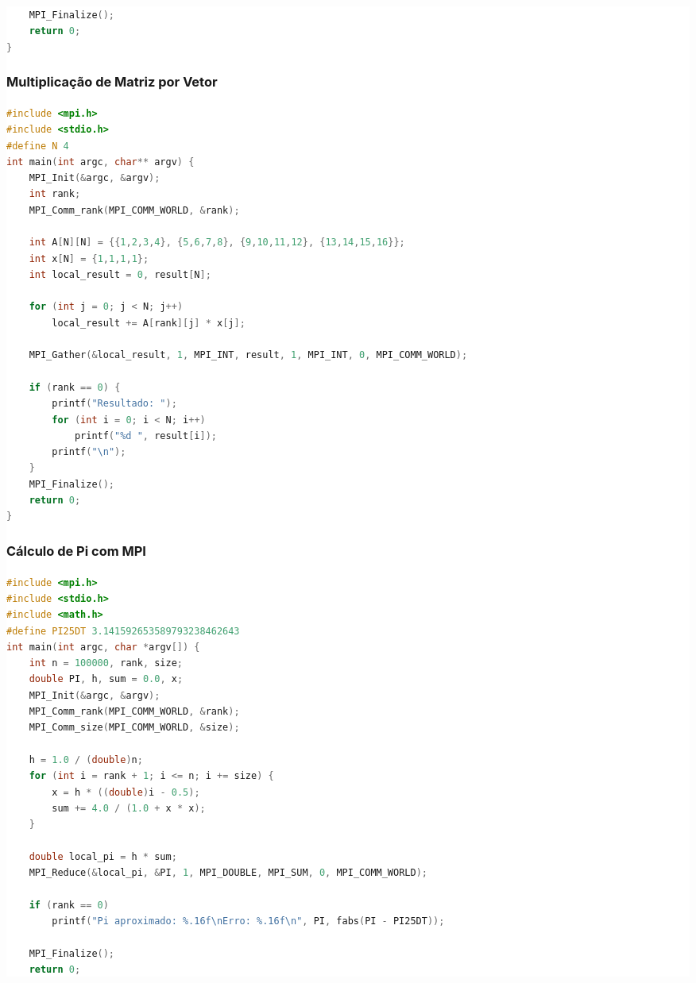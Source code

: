 ```C
    MPI_Finalize();
    return 0;
}
```

### Multiplicação de Matriz por Vetor

```C
#include <mpi.h>
#include <stdio.h>
#define N 4
int main(int argc, char** argv) {
    MPI_Init(&argc, &argv);
    int rank;
    MPI_Comm_rank(MPI_COMM_WORLD, &rank);

    int A[N][N] = {{1,2,3,4}, {5,6,7,8}, {9,10,11,12}, {13,14,15,16}};
    int x[N] = {1,1,1,1};
    int local_result = 0, result[N];

    for (int j = 0; j < N; j++)
        local_result += A[rank][j] * x[j];

    MPI_Gather(&local_result, 1, MPI_INT, result, 1, MPI_INT, 0, MPI_COMM_WORLD);

    if (rank == 0) {
        printf("Resultado: ");
        for (int i = 0; i < N; i++)
            printf("%d ", result[i]);
        printf("\n");
    }
    MPI_Finalize();
    return 0;
}
```

### Cálculo de Pi com MPI

```C
#include <mpi.h>
#include <stdio.h>
#include <math.h>
#define PI25DT 3.141592653589793238462643
int main(int argc, char *argv[]) {
    int n = 100000, rank, size;
    double PI, h, sum = 0.0, x;
    MPI_Init(&argc, &argv);
    MPI_Comm_rank(MPI_COMM_WORLD, &rank);
    MPI_Comm_size(MPI_COMM_WORLD, &size);

    h = 1.0 / (double)n;
    for (int i = rank + 1; i <= n; i += size) {
        x = h * ((double)i - 0.5);
        sum += 4.0 / (1.0 + x * x);
    }

    double local_pi = h * sum;
    MPI_Reduce(&local_pi, &PI, 1, MPI_DOUBLE, MPI_SUM, 0, MPI_COMM_WORLD);

    if (rank == 0)
        printf("Pi aproximado: %.16f\nErro: %.16f\n", PI, fabs(PI - PI25DT));

    MPI_Finalize();
    return 0;
```